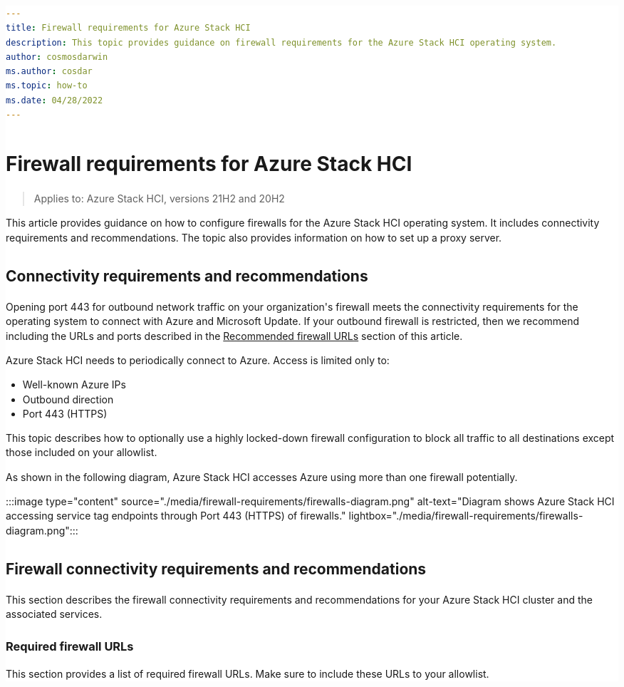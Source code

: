 ```yaml
---
title: Firewall requirements for Azure Stack HCI
description: This topic provides guidance on firewall requirements for the Azure Stack HCI operating system.
author: cosmosdarwin
ms.author: cosdar
ms.topic: how-to
ms.date: 04/28/2022
---
```


# Firewall requirements for Azure Stack HCI

> Applies to: Azure Stack HCI, versions 21H2 and 20H2

This article provides guidance on how to configure firewalls for the Azure Stack HCI operating system. It includes connectivity requirements and recommendations. The topic also provides information on how to set up a proxy server.

## Connectivity requirements and recommendations

Opening port 443 for outbound network traffic on your organization's firewall meets the connectivity requirements for the operating system to connect with Azure and Microsoft Update. If your outbound firewall is restricted, then we recommend including the URLs and ports described in the [Recommended firewall URLs](#recommended-firewall-urls) section of this article.

Azure Stack HCI needs to periodically connect to Azure. Access is limited only to:

- Well-known Azure IPs
- Outbound direction
- Port 443 (HTTPS)

This topic describes how to optionally use a highly locked-down firewall configuration to block all traffic to all destinations except those included on your allowlist.

As shown in the following diagram, Azure Stack HCI accesses Azure using more than one firewall potentially.

:::image type="content" source="./media/firewall-requirements/firewalls-diagram.png" alt-text="Diagram shows Azure Stack HCI accessing service tag endpoints through Port 443 (HTTPS) of firewalls." lightbox="./media/firewall-requirements/firewalls-diagram.png":::

## Firewall connectivity requirements and recommendations

This section describes the firewall connectivity requirements and recommendations for your Azure Stack HCI cluster and the associated services.

### Required firewall URLs

This section provides a list of required firewall URLs. Make sure to include these URLs to your allowlist.
